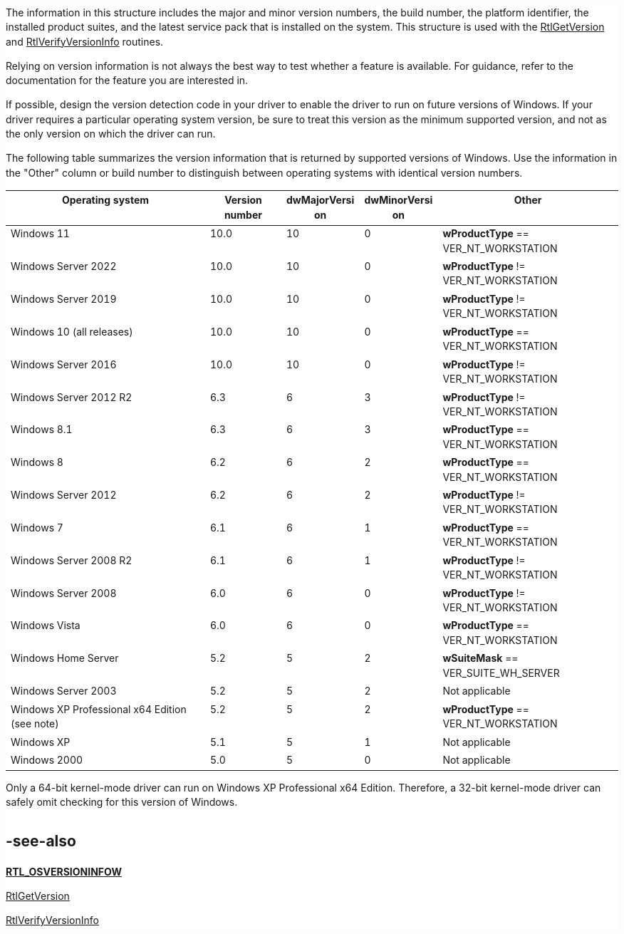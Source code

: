 The information in this structure includes the major and minor version numbers, the build number, the platform identifier, the installed product suites, and the latest service pack that is installed on the system. This structure is used with the [RtlGetVersion](/windows-hardware/drivers/ddi/wdm/nf-wdm-rtlgetversion) and [RtlVerifyVersionInfo](/windows-hardware/drivers/ddi/wdm/nf-wdm-rtlverifyversioninfo) routines.

Relying on version information is not always the best way to test whether a feature is available. For guidance, refer to the documentation for the feature you are interested in.

If possible, design the version detection code in your driver to enable the driver to run on future versions of Windows. If your driver requires a particular operating system version, be sure to treat this version as the minimum supported version, and not as the only version on which the driver can run.

The following table summarizes the version information that is returned by supported versions of Windows. Use the information in the "Other" column or build number to distinguish between operating systems with identical version numbers.

| Operating system | Version number | dwMajorVersion | dwMinorVersion | Other |
|---|---|---|---|---|
| Windows 11 | 10.0 | 10 | 0 | **wProductType** == VER_NT_WORKSTATION |
| Windows Server 2022 | 10.0 | 10 | 0 | **wProductType** != VER_NT_WORKSTATION |
| Windows Server 2019 | 10.0 | 10 | 0 | **wProductType** != VER_NT_WORKSTATION |
| Windows 10 (all releases) | 10.0 | 10 | 0 | **wProductType** == VER_NT_WORKSTATION |
| Windows Server 2016 | 10.0 | 10 | 0 | **wProductType** != VER_NT_WORKSTATION |
| Windows Server 2012 R2 | 6.3 | 6 | 3 | **wProductType** != VER_NT_WORKSTATION |
| Windows 8.1 | 6.3 | 6 | 3 | **wProductType** == VER_NT_WORKSTATION |
| Windows 8 | 6.2 | 6 | 2 | **wProductType** == VER_NT_WORKSTATION |
| Windows Server 2012 | 6.2 | 6 | 2 | **wProductType** != VER_NT_WORKSTATION |
| Windows 7 | 6.1 | 6 | 1 | **wProductType** == VER_NT_WORKSTATION |
| Windows Server 2008 R2 | 6.1 | 6 | 1 | **wProductType** != VER_NT_WORKSTATION |
| Windows Server 2008 | 6.0 | 6 | 0 | **wProductType** != VER_NT_WORKSTATION |
| Windows Vista | 6.0 | 6 | 0 | **wProductType** == VER_NT_WORKSTATION |
| Windows Home Server | 5.2 | 5 | 2 | **wSuiteMask** == VER_SUITE_WH_SERVER |
| Windows Server 2003 | 5.2 | 5 | 2 | Not applicable |
| Windows XP Professional x64 Edition (see note) | 5.2 | 5 | 2 | **wProductType** == VER_NT_WORKSTATION |
| Windows XP | 5.1 | 5 | 1 | Not applicable |
| Windows 2000 | 5.0 | 5 | 0 | Not applicable |

Only a 64-bit kernel-mode driver can run on Windows XP Professional x64 Edition. Therefore, a 32-bit kernel-mode driver can safely omit checking for this version of Windows.

## -see-also

[**RTL_OSVERSIONINFOW**](/windows-hardware/drivers/ddi/wdm/ns-wdm-_osversioninfow)

[RtlGetVersion](/windows-hardware/drivers/ddi/wdm/nf-wdm-rtlgetversion)

[RtlVerifyVersionInfo](/windows-hardware/drivers/ddi/wdm/nf-wdm-rtlverifyversioninfo)
